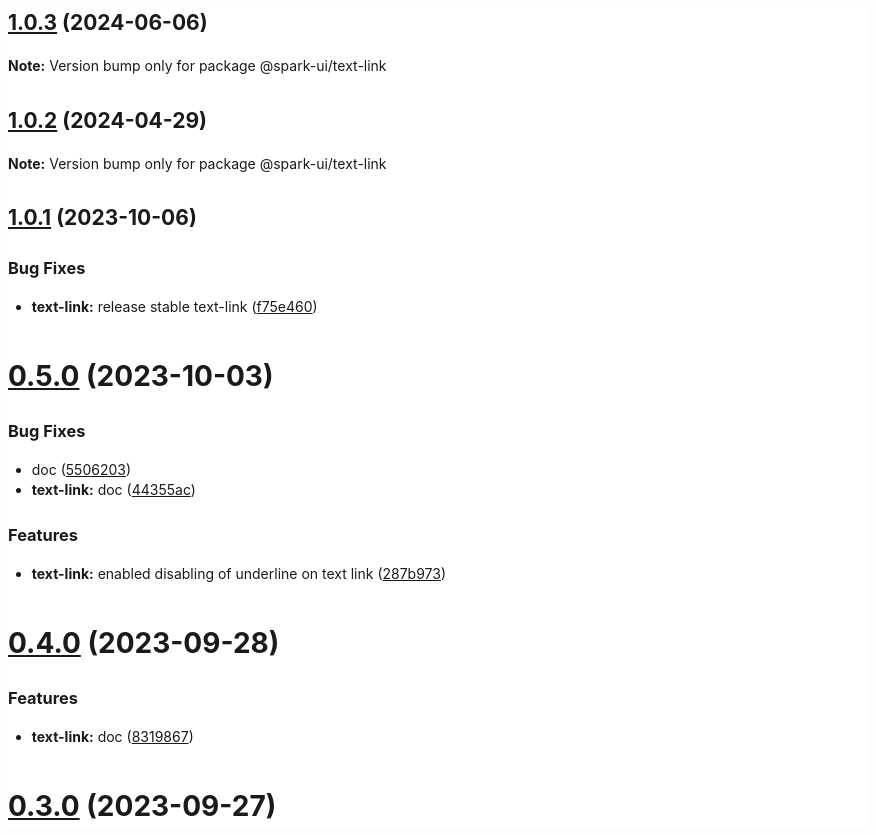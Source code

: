 ## [1.0.3](https://github.com/adevinta/spark/compare/@spark-ui/text-link@1.0.2...@spark-ui/text-link@1.0.3) (2024-06-06)

**Note:** Version bump only for package @spark-ui/text-link

## [1.0.2](https://github.com/adevinta/spark/compare/@spark-ui/text-link@1.0.1...@spark-ui/text-link@1.0.2) (2024-04-29)

**Note:** Version bump only for package @spark-ui/text-link

## [1.0.1](https://github.com/adevinta/spark/compare/@spark-ui/text-link@0.5.0...@spark-ui/text-link@1.0.1) (2023-10-06)

### Bug Fixes

- **text-link:** release stable text-link ([f75e460](https://github.com/adevinta/spark/commit/f75e4606b7329057a10138b505b7926dd5090588))

# [0.5.0](https://github.com/adevinta/spark/compare/@spark-ui/text-link@0.4.0...@spark-ui/text-link@0.5.0) (2023-10-03)

### Bug Fixes

- doc ([5506203](https://github.com/adevinta/spark/commit/55062039dc67c3532be42a4661540052094163d9))
- **text-link:** doc ([44355ac](https://github.com/adevinta/spark/commit/44355accf95aabd45801e2f339e2e7073c86946f))

### Features

- **text-link:** enabled disabling of underline on text link ([287b973](https://github.com/adevinta/spark/commit/287b9734d2b4126d6a3cb886c9e7bd00ba443ca9))

# [0.4.0](https://github.com/adevinta/spark/compare/@spark-ui/text-link@0.3.0...@spark-ui/text-link@0.4.0) (2023-09-28)

### Features

- **text-link:** doc ([8319867](https://github.com/adevinta/spark/commit/8319867160943b8b6ee1f2692268359dd68db62b))

# [0.3.0](https://github.com/adevinta/spark/compare/@spark-ui/text-link@0.2.0...@spark-ui/text-link@0.3.0) (2023-09-27)
